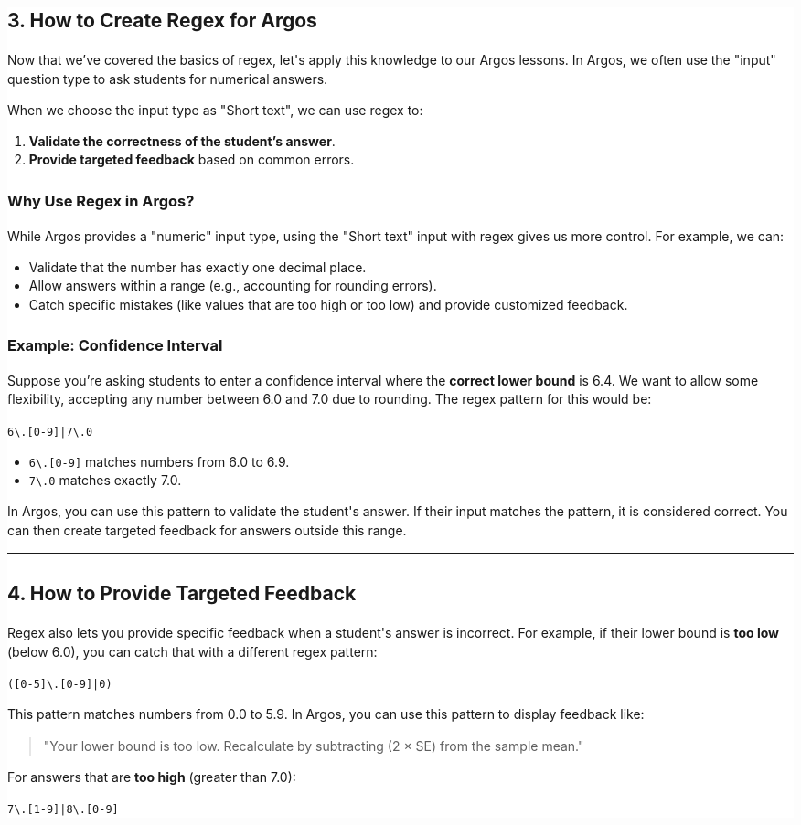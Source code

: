 
## **3. How to Create Regex for Argos**

Now that we’ve covered the basics of regex, let's apply this knowledge to our Argos lessons. In Argos, we often use the "input" question type to ask students for numerical answers.

When we choose the input type as "Short text", we can use regex to:
1. **Validate the correctness of the student’s answer**.
2. **Provide targeted feedback** based on common errors.

### **Why Use Regex in Argos?**

While Argos provides a "numeric" input type, using the "Short text" input with regex gives us more control. For example, we can:
- Validate that the number has exactly one decimal place.
- Allow answers within a range (e.g., accounting for rounding errors).
- Catch specific mistakes (like values that are too high or too low) and provide customized feedback.

### **Example: Confidence Interval**

Suppose you’re asking students to enter a confidence interval where the **correct lower bound** is 6.4. We want to allow some flexibility, accepting any number between 6.0 and 7.0 due to rounding. The regex pattern for this would be:

```regex
6\.[0-9]|7\.0
```

- `6\.[0-9]` matches numbers from 6.0 to 6.9.
- `7\.0` matches exactly 7.0.

In Argos, you can use this pattern to validate the student's answer. If their input matches the pattern, it is considered correct. You can then create targeted feedback for answers outside this range.

---

## **4. How to Provide Targeted Feedback**

Regex also lets you provide specific feedback when a student's answer is incorrect. For example, if their lower bound is **too low** (below 6.0), you can catch that with a different regex pattern:

```regex
([0-5]\.[0-9]|0)
```

This pattern matches numbers from 0.0 to 5.9. In Argos, you can use this pattern to display feedback like:

> "Your lower bound is too low. Recalculate by subtracting (2 × SE) from the sample mean."

For answers that are **too high** (greater than 7.0):

```regex
7\.[1-9]|8\.[0-9]
```
